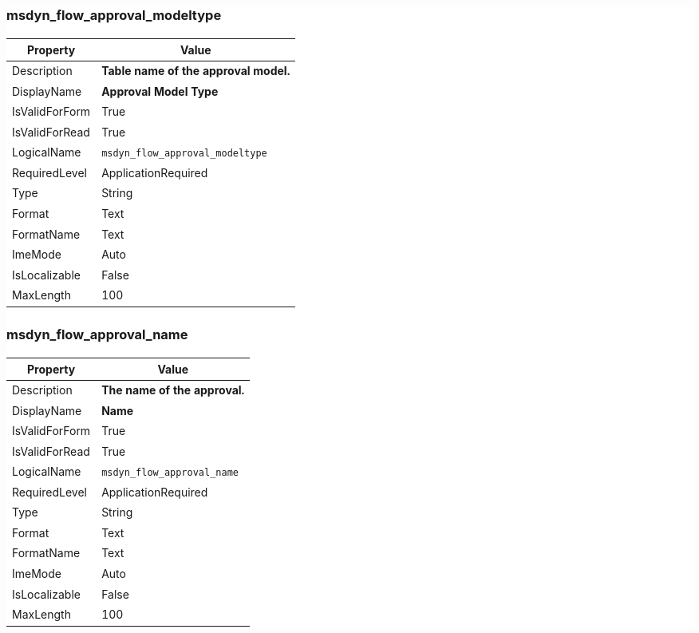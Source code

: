 ### <a name="BKMK_msdyn_flow_approval_modeltype"></a> msdyn_flow_approval_modeltype

|Property|Value|
|---|---|
|Description|**Table name of the approval model.**|
|DisplayName|**Approval Model Type**|
|IsValidForForm|True|
|IsValidForRead|True|
|LogicalName|`msdyn_flow_approval_modeltype`|
|RequiredLevel|ApplicationRequired|
|Type|String|
|Format|Text|
|FormatName|Text|
|ImeMode|Auto|
|IsLocalizable|False|
|MaxLength|100|

### <a name="BKMK_msdyn_flow_approval_name"></a> msdyn_flow_approval_name

|Property|Value|
|---|---|
|Description|**The name of the approval.**|
|DisplayName|**Name**|
|IsValidForForm|True|
|IsValidForRead|True|
|LogicalName|`msdyn_flow_approval_name`|
|RequiredLevel|ApplicationRequired|
|Type|String|
|Format|Text|
|FormatName|Text|
|ImeMode|Auto|
|IsLocalizable|False|
|MaxLength|100|
